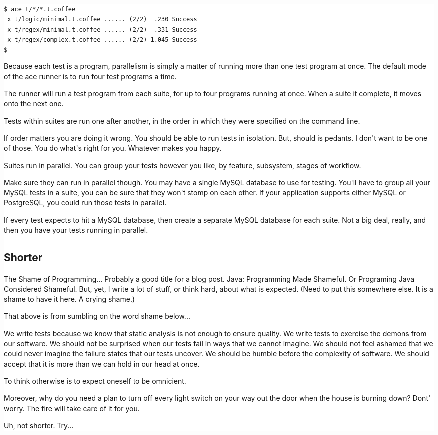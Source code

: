 ```
$ ace t/*/*.t.coffee
 x t/logic/minimal.t.coffee ...... (2/2)  .230 Success
 x t/regex/minimal.t.coffee ...... (2/2)  .331 Success
 x t/regex/complex.t.coffee ...... (2/2) 1.045 Success
$
```

Because each test is a program, parallelism is simply a matter of running more
than one test program at once. The default mode of the ace runner is to run four
test programs a time.

The runner will run a test program from each suite, for up to four programs
running at once. When a suite it complete, it moves onto the next one.

Tests within suites are run one after another, in the order in which they were
specified on the command line.

If order matters you are doing it wrong. You should be able to run tests in
isolation. But, should is pedants. I don't want to be one of those. You do
what's right for you. Whatever makes you happy.

Suites run in parallel. You can group your tests however you like, by feature,
subsystem, stages of workflow.

Make sure they can run in parallel though. You may have a single MySQL database
to use for testing. You'll have to  group all your MySQL tests in a suite, you
can be sure that they won't stomp on each other. If your application supports
either MySQL or PostgreSQL, you could run those tests in parallel.

If every test expects to hit a MySQL database, then create a separate MySQL
database for each suite. Not a big deal, really, and then you have your tests
running in parallel.

## Shorter

The Shame of Programming... Probably a good title for a blog post. Java:
Programming Made Shameful. Or Programing Java Considered Shameful. But, yet, I
write a lot of stuff, or think hard, about what is expected. (Need to put this
somewhere else. It is a shame to have it here. A crying shame.)

That above is from sumbling on the word shame below...

We write tests because we know that static analysis is not enough to ensure
quality.  We write tests to exercise the demons from our software. We should not
be surprised when our tests fail in ways that we cannot imagine. We should not
feel ashamed that we could never imagine the failure states that our tests
uncover. We should be humble before the complexity of software. We should accept
that it is more than we can hold in our head at once.

To think otherwise is to expect oneself to be omnicient.

Moreover, why do you need a plan to turn off every light switch on your way out
the door when the house is burning down? Dont' worry. The fire will take care of
it for you.

Uh, not shorter. Try...
